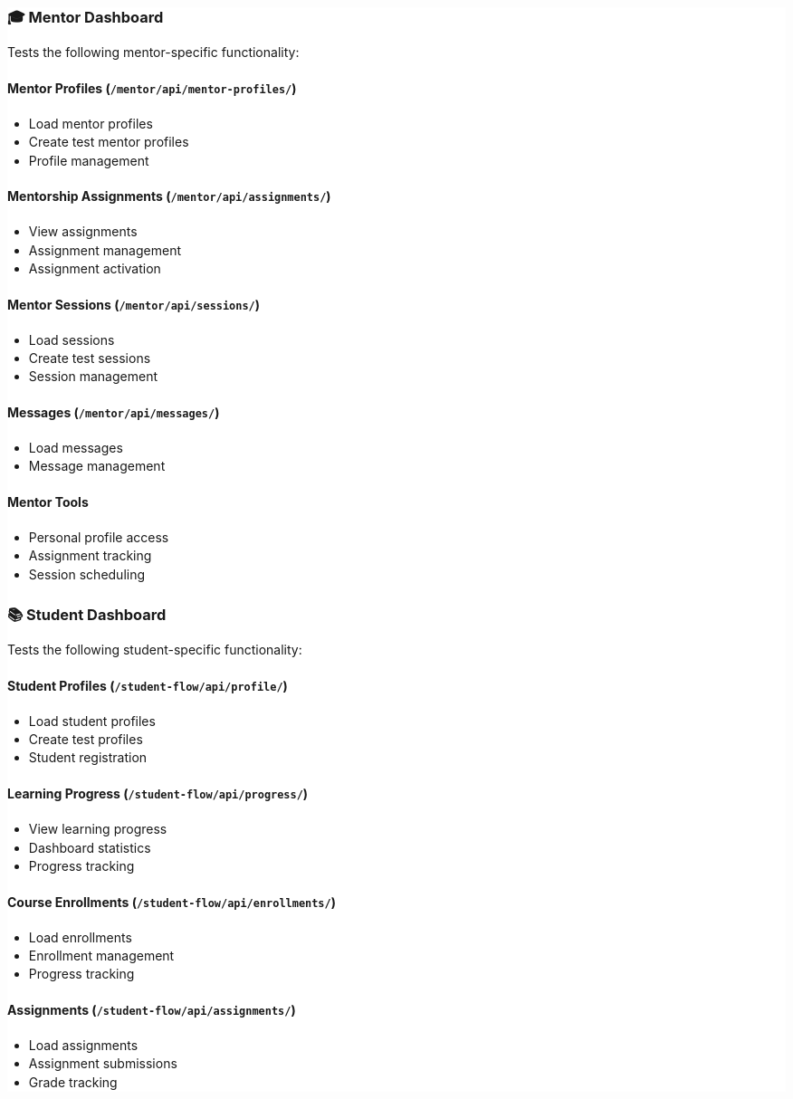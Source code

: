 ### 🎓 **Mentor Dashboard**
Tests the following mentor-specific functionality:

#### **Mentor Profiles** (`/mentor/api/mentor-profiles/`)
- Load mentor profiles
- Create test mentor profiles
- Profile management

#### **Mentorship Assignments** (`/mentor/api/assignments/`)
- View assignments
- Assignment management
- Assignment activation

#### **Mentor Sessions** (`/mentor/api/sessions/`)
- Load sessions
- Create test sessions
- Session management

#### **Messages** (`/mentor/api/messages/`)
- Load messages
- Message management

#### **Mentor Tools**
- Personal profile access
- Assignment tracking
- Session scheduling

### 📚 **Student Dashboard**
Tests the following student-specific functionality:

#### **Student Profiles** (`/student-flow/api/profile/`)
- Load student profiles
- Create test profiles
- Student registration

#### **Learning Progress** (`/student-flow/api/progress/`)
- View learning progress
- Dashboard statistics
- Progress tracking

#### **Course Enrollments** (`/student-flow/api/enrollments/`)
- Load enrollments
- Enrollment management
- Progress tracking

#### **Assignments** (`/student-flow/api/assignments/`)
- Load assignments
- Assignment submissions
- Grade tracking
